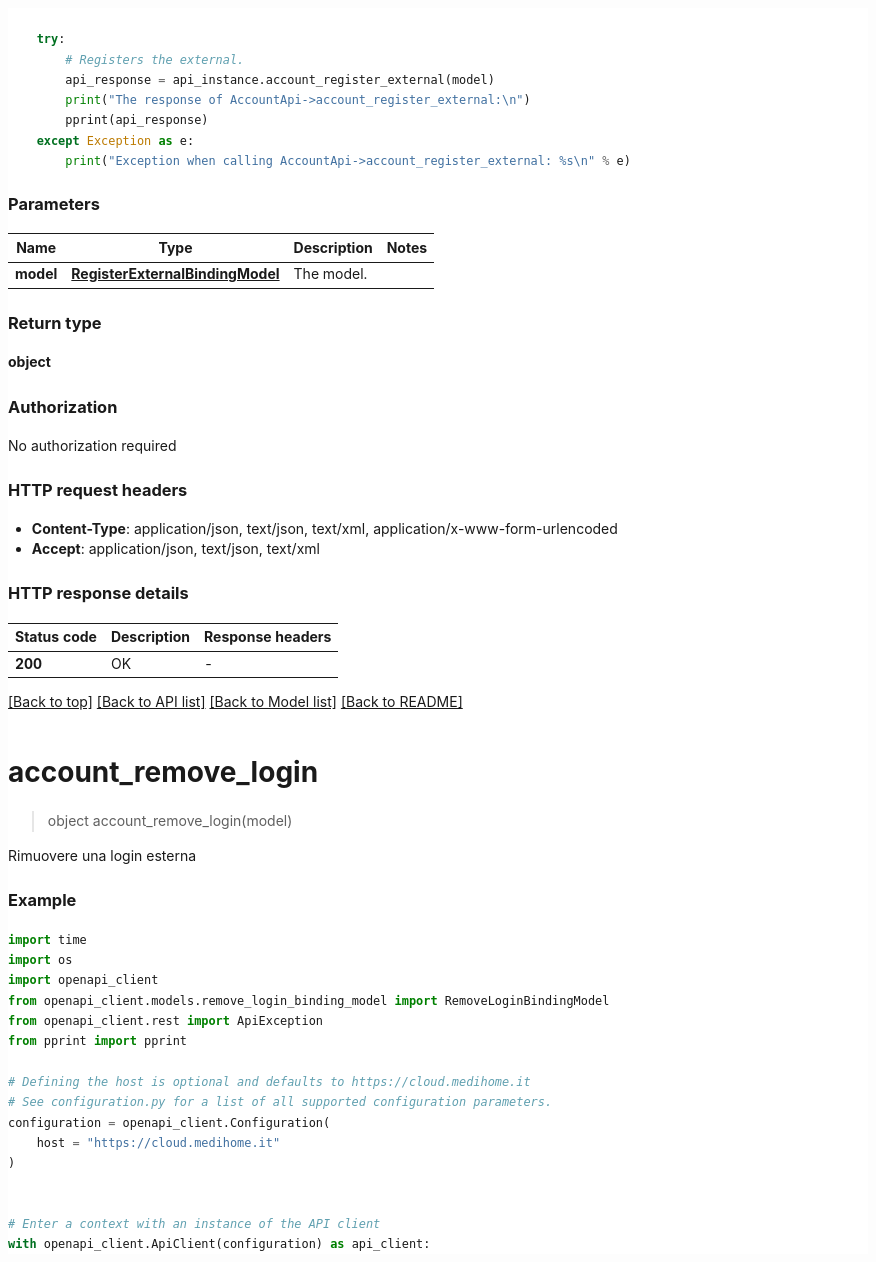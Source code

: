 ```python

    try:
        # Registers the external.
        api_response = api_instance.account_register_external(model)
        print("The response of AccountApi->account_register_external:\n")
        pprint(api_response)
    except Exception as e:
        print("Exception when calling AccountApi->account_register_external: %s\n" % e)
```



### Parameters


Name | Type | Description  | Notes
------------- | ------------- | ------------- | -------------
 **model** | [**RegisterExternalBindingModel**](RegisterExternalBindingModel.md)| The model. | 

### Return type

**object**

### Authorization

No authorization required

### HTTP request headers

 - **Content-Type**: application/json, text/json, text/xml, application/x-www-form-urlencoded
 - **Accept**: application/json, text/json, text/xml

### HTTP response details

| Status code | Description | Response headers |
|-------------|-------------|------------------|
**200** | OK |  -  |

[[Back to top]](#) [[Back to API list]](../README.md#documentation-for-api-endpoints) [[Back to Model list]](../README.md#documentation-for-models) [[Back to README]](../README.md)

# **account_remove_login**
> object account_remove_login(model)

Rimuovere una login esterna

### Example


```python
import time
import os
import openapi_client
from openapi_client.models.remove_login_binding_model import RemoveLoginBindingModel
from openapi_client.rest import ApiException
from pprint import pprint

# Defining the host is optional and defaults to https://cloud.medihome.it
# See configuration.py for a list of all supported configuration parameters.
configuration = openapi_client.Configuration(
    host = "https://cloud.medihome.it"
)


# Enter a context with an instance of the API client
with openapi_client.ApiClient(configuration) as api_client:
```